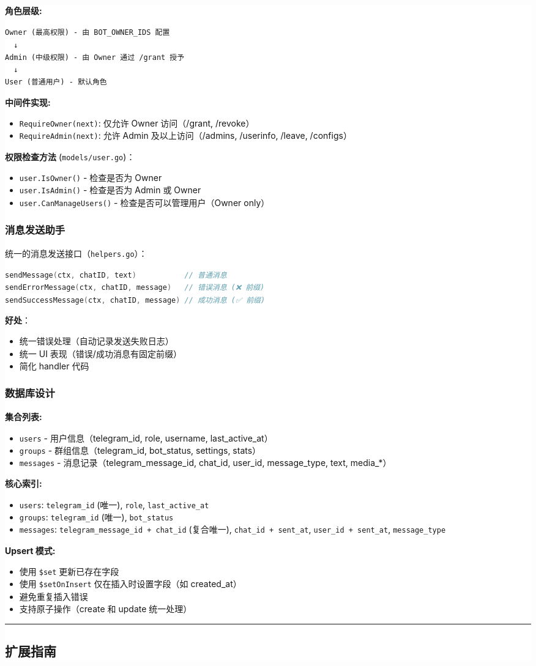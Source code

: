 **角色层级:**
```
Owner (最高权限) - 由 BOT_OWNER_IDS 配置
  ↓
Admin (中级权限) - 由 Owner 通过 /grant 授予
  ↓
User (普通用户) - 默认角色
```

**中间件实现:**
- `RequireOwner(next)`: 仅允许 Owner 访问（/grant, /revoke）
- `RequireAdmin(next)`: 允许 Admin 及以上访问（/admins, /userinfo, /leave, /configs）

**权限检查方法** (`models/user.go`)：
- `user.IsOwner()` - 检查是否为 Owner
- `user.IsAdmin()` - 检查是否为 Admin 或 Owner
- `user.CanManageUsers()` - 检查是否可以管理用户（Owner only）

### 消息发送助手

统一的消息发送接口（`helpers.go`）：

```go
sendMessage(ctx, chatID, text)           // 普通消息
sendErrorMessage(ctx, chatID, message)   // 错误消息 (❌ 前缀)
sendSuccessMessage(ctx, chatID, message) // 成功消息 (✅ 前缀)
```

**好处**：
- 统一错误处理（自动记录发送失败日志）
- 统一 UI 表现（错误/成功消息有固定前缀）
- 简化 handler 代码

### 数据库设计

**集合列表:**
- `users` - 用户信息（telegram_id, role, username, last_active_at）
- `groups` - 群组信息（telegram_id, bot_status, settings, stats）
- `messages` - 消息记录（telegram_message_id, chat_id, user_id, message_type, text, media_*）

**核心索引:**
- `users`: `telegram_id` (唯一), `role`, `last_active_at`
- `groups`: `telegram_id` (唯一), `bot_status`
- `messages`: `telegram_message_id + chat_id` (复合唯一), `chat_id + sent_at`, `user_id + sent_at`, `message_type`

**Upsert 模式:**
- 使用 `$set` 更新已存在字段
- 使用 `$setOnInsert` 仅在插入时设置字段（如 created_at）
- 避免重复插入错误
- 支持原子操作（create 和 update 统一处理）

---

## 扩展指南
